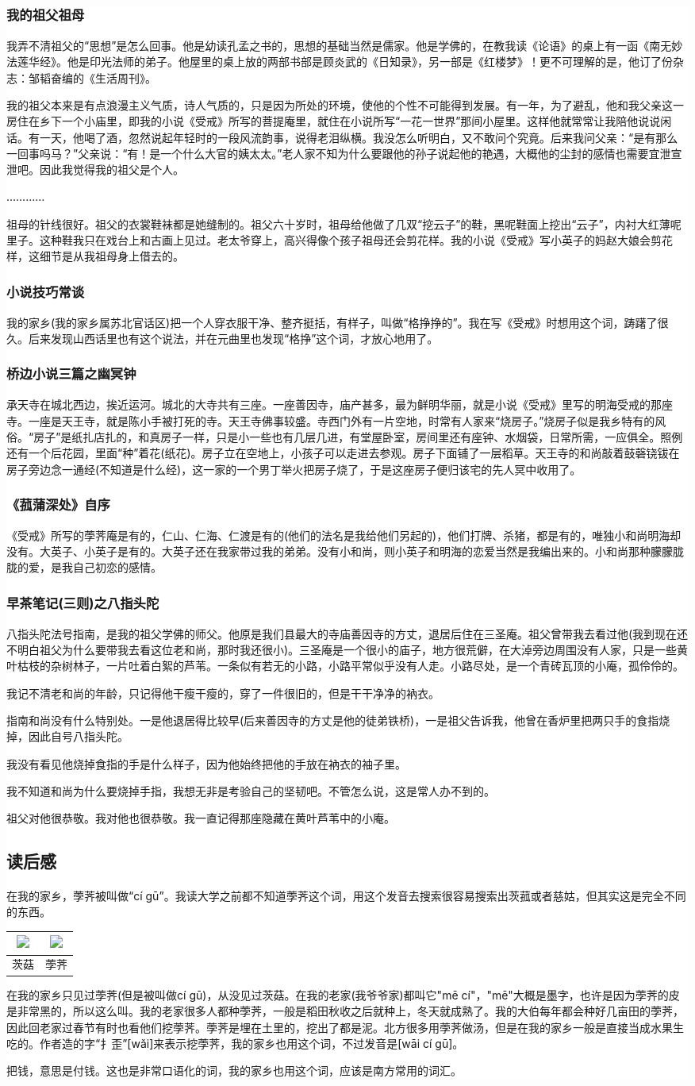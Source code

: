 ### 我的祖父祖母

我弄不清祖父的“思想”是怎么回事。他是幼读孔孟之书的，思想的基础当然是儒家。他是学佛的，在教我读《论语》的桌上有一函《南无妙法莲华经》。他是印光法师的弟子。他屋里的桌上放的两部书部是顾炎武的《日知录》，另一部是《红楼梦》！更不可理解的是，他订了份杂志：邹韬奋编的《生活周刊》。

我的祖父本来是有点浪漫主义气质，诗人气质的，只是因为所处的环境，使他的个性不可能得到发展。有一年，为了避乱，他和我父亲这一房住在乡下一个小庙里，即我的小说《受戒》所写的菩提庵里，就住在小说所写“一花一世界”那间小屋里。这样他就常常让我陪他说说闲话。有一天，他喝了酒，忽然说起年轻时的一段风流韵事，说得老泪纵横。我没怎么听明白，又不敢问个究竟。后来我问父亲：“是有那么一回事吗马？”父亲说：“有！是一个什么大官的姨太太。”老人家不知为什么要跟他的孙子说起他的艳遇，大概他的尘封的感情也需要宜泄宣泄吧。因此我觉得我的祖父是个人。

…………

祖母的针线很好。祖父的衣裳鞋袜都是她缝制的。祖父六十岁时，祖母给他做了几双“挖云子”的鞋，黑呢鞋面上挖出“云子”，内衬大红薄呢里子。这种鞋我只在戏台上和古画上见过。老太爷穿上，高兴得像个孩子祖母还会剪花样。我的小说《受戒》写小英子的妈赵大娘会剪花样，这细节是从我祖母身上借去的。

### 小说技巧常谈

我的家乡(我的家乡属苏北官话区)把一个人穿衣服干净、整齐挺括，有样子，叫做“格挣挣的”。我在写《受戒》时想用这个词，踌躇了很久。后来发现山西话里也有这个说法，并在元曲里也发现“格挣”这个词，才放心地用了。

### 桥边小说三篇之幽冥钟

承天寺在城北西边，挨近运河。城北的大寺共有三座。一座善因寺，庙产甚多，最为鲜明华丽，就是小说《受戒》里写的明海受戒的那座寺。一座是天王寺，就是陈小手被打死的寺。天王寺佛事较盛。寺西门外有一片空地，时常有人家来“烧房子。”烧房子似是我乡特有的风俗。“房子”是纸扎店扎的，和真房子一样，只是小一些也有几层几进，有堂屋卧室，房间里还有座钟、水烟袋，日常所需，一应俱全。照例还有一个后花园，里面“种”着花(纸花)。房子立在空地上，小孩子可以走进去参观。房子下面铺了一层稻草。天王寺的和尚敲着鼓磬铙钹在房子旁边念一通经(不知道是什么经)，这一家的一个男丁举火把房子烧了，于是这座房子便归该宅的先人冥中收用了。

### 《菰蒲深处》自序

《受戒》所写的荸荠庵是有的，仁山、仁海、仁渡是有的(他们的法名是我给他们另起的)，他们打牌、杀猪，都是有的，唯独小和尚明海却没有。大英子、小英子是有的。大英子还在我家带过我的弟弟。没有小和尚，则小英子和明海的恋爱当然是我编出来的。小和尚那种朦朦胧胧的爱，是我自己初恋的感情。

### 早茶笔记(三则)之八指头陀

八指头陀法号指南，是我的祖父学佛的师父。他原是我们县最大的寺庙善因寺的方丈，退居后住在三圣庵。祖父曾带我去看过他(我到现在还不明白祖父为什么要带我去看这位老和尚，那时我还很小)。三圣庵是一个很小的庙子，地方很荒僻，在大淖旁边周围没有人家，只是一些黄叶枯枝的杂树林子，一片吐着白絮的芦苇。一条似有若无的小路，小路平常似乎没有人走。小路尽处，是一个青砖瓦顶的小庵，孤伶伶的。

我记不清老和尚的年龄，只记得他干瘦干瘦的，穿了一件很旧的，但是干干净净的衲衣。

指南和尚没有什么特别处。一是他退居得比较早(后来善因寺的方丈是他的徒弟铁桥)，一是祖父告诉我，他曾在香炉里把两只手的食指烧掉，因此自号八指头陀。

我没有看见他烧掉食指的手是什么样子，因为他始终把他的手放在衲衣的袖子里。

我不知道和尚为什么要烧掉手指，我想无非是考验自己的坚韧吧。不管怎么说，这是常人办不到的。

祖父对他很恭敬。我对他也很恭敬。我一直记得那座隐藏在黄叶芦苇中的小庵。


## 读后感

在我的家乡，荸荠被叫做“cí gū”。我读大学之前都不知道荸荠这个词，用这个发音去搜索很容易搜索出茨菰或者慈姑，但其实这是完全不同的东西。

![](/img/wang/cigu.jpg)  |  ![](/img/wang/biqi.jpg)
:-------------------------:|:-------------------------:
茨菇            |  荸荠


在我的家乡只见过荸荠(但是被叫做cí gū)，从没见过茨菇。在我的老家(我爷爷家)都叫它"mē cí"，"mē"大概是墨字，也许是因为荸荠的皮是非常黑的，所以这么叫。我的老家很多人都种荸荠，一般是稻田秋收之后就种上，冬天就成熟了。我的大伯每年都会种好几亩田的荸荠，因此回老家过春节有时也看他们挖荸荠。荸荠是埋在土里的，挖出了都是泥。北方很多用荸荠做汤，但是在我的家乡一般是直接当成水果生吃的。作者造的字“扌歪”[wǎi]来表示挖荸荠，我的家乡也用这个词，不过发音是[wāi cí gū]。


把钱，意思是付钱。这也是非常口语化的词，我的家乡也用这个词，应该是南方常用的词汇。

